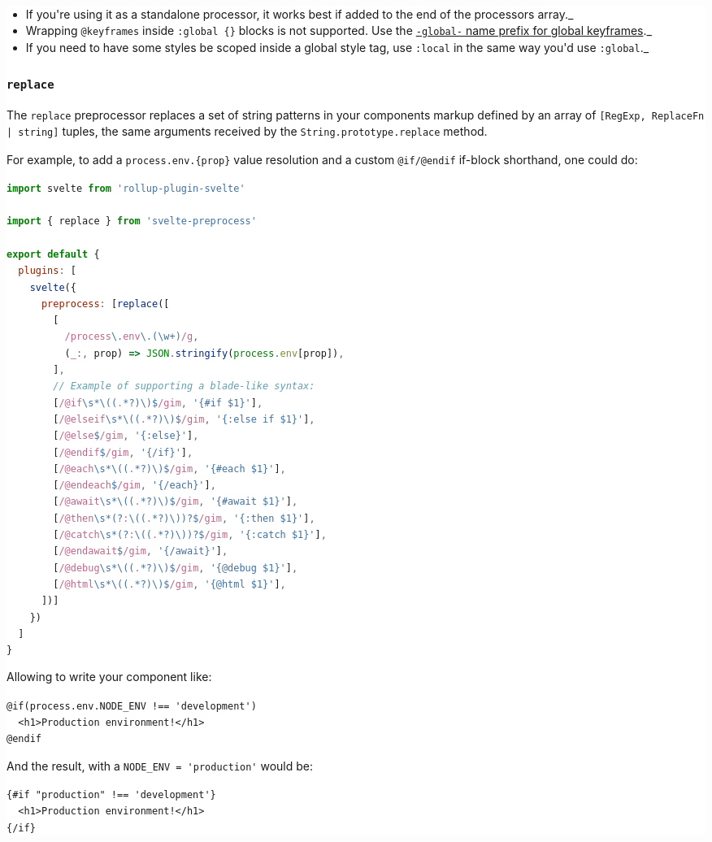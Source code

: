 - If you're using it as a standalone processor, it works best if added to the end of the processors array.\_
- Wrapping `@keyframes` inside `:global {}` blocks is not supported. Use the [`-global-` name prefix for global keyframes](https://svelte.dev/docs#style).\_
- If you need to have some styles be scoped inside a global style tag, use `:local` in the same way you'd use `:global`.\_

### `replace`

The `replace` preprocessor replaces a set of string patterns in your components markup defined by an array of `[RegExp, ReplaceFn | string]` tuples, the same arguments received by the `String.prototype.replace` method.

For example, to add a `process.env.{prop}` value resolution and a custom `@if/@endif` if-block shorthand, one could do:

```js
import svelte from 'rollup-plugin-svelte'

import { replace } from 'svelte-preprocess'

export default {
  plugins: [
    svelte({
      preprocess: [replace([
        [
          /process\.env\.(\w+)/g,
          (_:, prop) => JSON.stringify(process.env[prop]),
        ],
        // Example of supporting a blade-like syntax:
        [/@if\s*\((.*?)\)$/gim, '{#if $1}'],
        [/@elseif\s*\((.*?)\)$/gim, '{:else if $1}'],
        [/@else$/gim, '{:else}'],
        [/@endif$/gim, '{/if}'],
        [/@each\s*\((.*?)\)$/gim, '{#each $1}'],
        [/@endeach$/gim, '{/each}'],
        [/@await\s*\((.*?)\)$/gim, '{#await $1}'],
        [/@then\s*(?:\((.*?)\))?$/gim, '{:then $1}'],
        [/@catch\s*(?:\((.*?)\))?$/gim, '{:catch $1}'],
        [/@endawait$/gim, '{/await}'],
        [/@debug\s*\((.*?)\)$/gim, '{@debug $1}'],
        [/@html\s*\((.*?)\)$/gim, '{@html $1}'],
      ])]
    })
  ]
}
```

Allowing to write your component like:

```
@if(process.env.NODE_ENV !== 'development')
  <h1>Production environment!</h1>
@endif
```

And the result, with a `NODE_ENV = 'production'` would be:

```svelte
{#if "production" !== 'development'}
  <h1>Production environment!</h1>
{/if}
```

